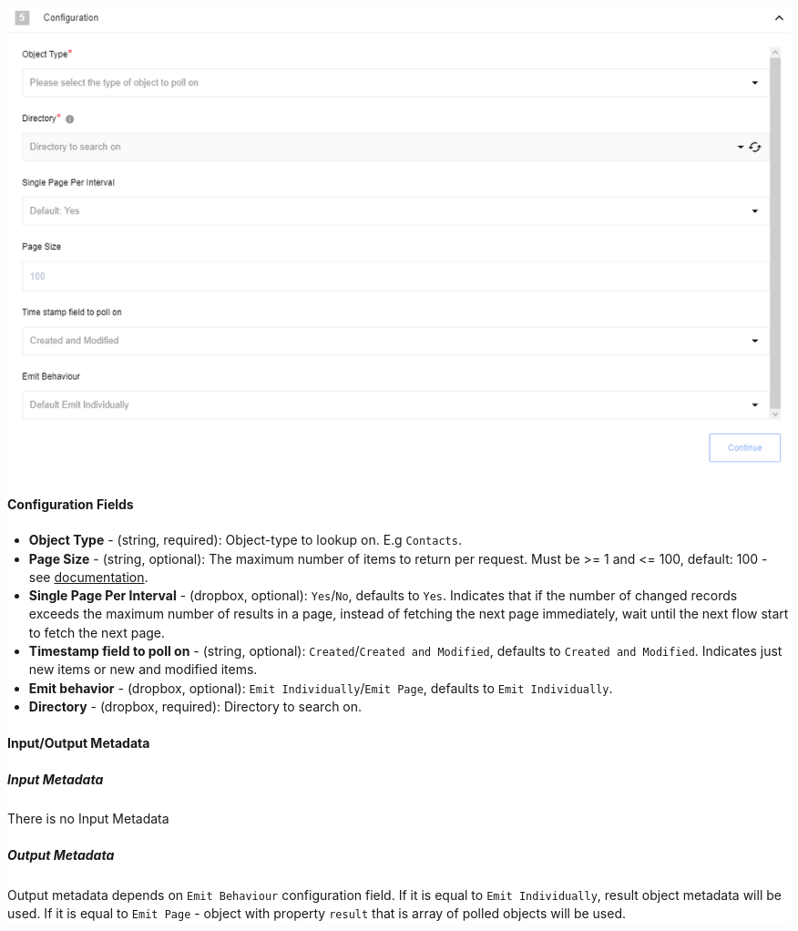 ![Get New and Updated Objects Polling](img/qualtrics-trigger.png)

#### Configuration Fields

* **Object Type** - (string, required): Object-type to lookup on. E.g `Contacts`.
* **Page Size** - (string, optional): The maximum number of items to return per request. Must be >= 1 and <= 100, default: 100 - see [documentation](https://api.qualtrics.com/c79e78a949572-search-directory-contacts#Query-Parameters).
* **Single Page Per Interval** - (dropbox, optional): `Yes`/`No`, defaults to `Yes`. Indicates that if the number of changed records exceeds the maximum number of results in a page, instead of fetching the next page immediately, wait until the next flow start to fetch the next page.
* **Timestamp field to poll on** - (string, optional): `Created`/`Created and Modified`, defaults to `Created and Modified`. Indicates just new items or new and modified items.
* **Emit behavior** - (dropbox, optional): `Emit Individually`/`Emit Page`, defaults to `Emit Individually`.  
* **Directory** - (dropbox, required): Directory to search on.  

#### Input/Output Metadata

##### Input Metadata

There is no Input Metadata

##### Output Metadata

Output metadata depends on `Emit Behaviour` configuration field. If it is equal to `Emit Individually`, result object metadata will be used.
If it is equal to `Emit Page` - object with property `result` that is array of polled objects will be used.
